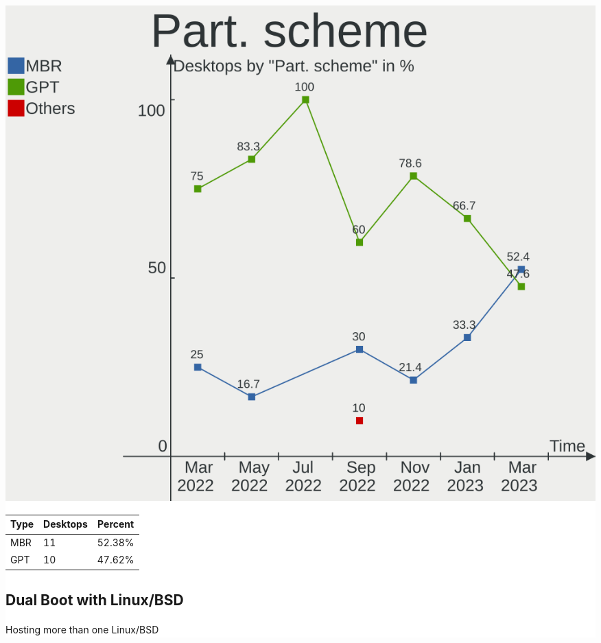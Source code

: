 ![Part. scheme](./images/line_chart/os_part_scheme.svg)

| Type | Desktops | Percent |
|------|----------|---------|
| MBR  | 11       | 52.38%  |
| GPT  | 10       | 47.62%  |

Dual Boot with Linux/BSD
------------------------

Hosting more than one Linux/BSD

